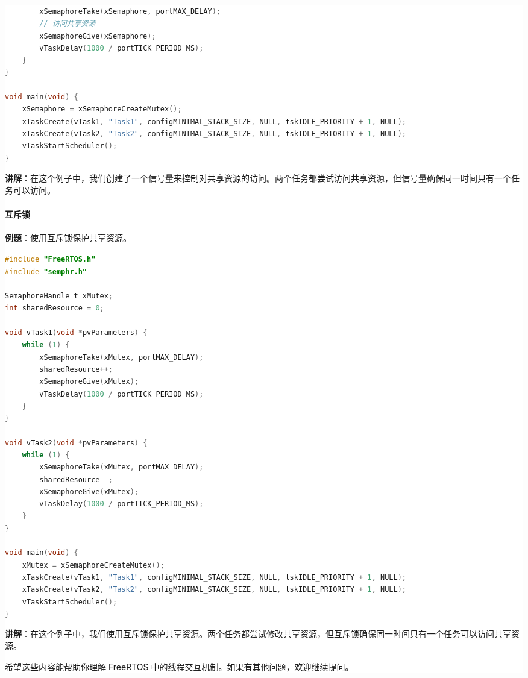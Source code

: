 ```c
        xSemaphoreTake(xSemaphore, portMAX_DELAY);
        // 访问共享资源
        xSemaphoreGive(xSemaphore);
        vTaskDelay(1000 / portTICK_PERIOD_MS);
    }
}

void main(void) {
    xSemaphore = xSemaphoreCreateMutex();
    xTaskCreate(vTask1, "Task1", configMINIMAL_STACK_SIZE, NULL, tskIDLE_PRIORITY + 1, NULL);
    xTaskCreate(vTask2, "Task2", configMINIMAL_STACK_SIZE, NULL, tskIDLE_PRIORITY + 1, NULL);
    vTaskStartScheduler();
}
```

**讲解**：在这个例子中，我们创建了一个信号量来控制对共享资源的访问。两个任务都尝试访问共享资源，但信号量确保同一时间只有一个任务可以访问。

#### 互斥锁
**例题**：使用互斥锁保护共享资源。

```c
#include "FreeRTOS.h"
#include "semphr.h"

SemaphoreHandle_t xMutex;
int sharedResource = 0;

void vTask1(void *pvParameters) {
    while (1) {
        xSemaphoreTake(xMutex, portMAX_DELAY);
        sharedResource++;
        xSemaphoreGive(xMutex);
        vTaskDelay(1000 / portTICK_PERIOD_MS);
    }
}

void vTask2(void *pvParameters) {
    while (1) {
        xSemaphoreTake(xMutex, portMAX_DELAY);
        sharedResource--;
        xSemaphoreGive(xMutex);
        vTaskDelay(1000 / portTICK_PERIOD_MS);
    }
}

void main(void) {
    xMutex = xSemaphoreCreateMutex();
    xTaskCreate(vTask1, "Task1", configMINIMAL_STACK_SIZE, NULL, tskIDLE_PRIORITY + 1, NULL);
    xTaskCreate(vTask2, "Task2", configMINIMAL_STACK_SIZE, NULL, tskIDLE_PRIORITY + 1, NULL);
    vTaskStartScheduler();
}
```

**讲解**：在这个例子中，我们使用互斥锁保护共享资源。两个任务都尝试修改共享资源，但互斥锁确保同一时间只有一个任务可以访问共享资源。

希望这些内容能帮助你理解 FreeRTOS 中的线程交互机制。如果有其他问题，欢迎继续提问。